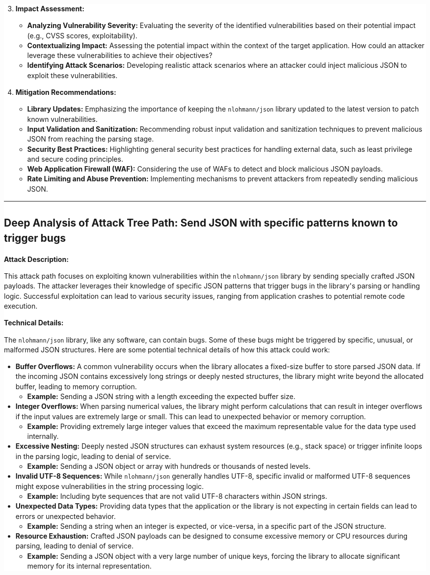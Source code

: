3. **Impact Assessment:**
    * **Analyzing Vulnerability Severity:** Evaluating the severity of the identified vulnerabilities based on their potential impact (e.g., CVSS scores, exploitability).
    * **Contextualizing Impact:** Assessing the potential impact within the context of the target application. How could an attacker leverage these vulnerabilities to achieve their objectives?
    * **Identifying Attack Scenarios:**  Developing realistic attack scenarios where an attacker could inject malicious JSON to exploit these vulnerabilities.

4. **Mitigation Recommendations:**
    * **Library Updates:** Emphasizing the importance of keeping the `nlohmann/json` library updated to the latest version to patch known vulnerabilities.
    * **Input Validation and Sanitization:** Recommending robust input validation and sanitization techniques to prevent malicious JSON from reaching the parsing stage.
    * **Security Best Practices:**  Highlighting general security best practices for handling external data, such as least privilege and secure coding principles.
    * **Web Application Firewall (WAF):**  Considering the use of WAFs to detect and block malicious JSON payloads.
    * **Rate Limiting and Abuse Prevention:** Implementing mechanisms to prevent attackers from repeatedly sending malicious JSON.

---

## Deep Analysis of Attack Tree Path: Send JSON with specific patterns known to trigger bugs

**Attack Description:**

This attack path focuses on exploiting known vulnerabilities within the `nlohmann/json` library by sending specially crafted JSON payloads. The attacker leverages their knowledge of specific JSON patterns that trigger bugs in the library's parsing or handling logic. Successful exploitation can lead to various security issues, ranging from application crashes to potential remote code execution.

**Technical Details:**

The `nlohmann/json` library, like any software, can contain bugs. Some of these bugs might be triggered by specific, unusual, or malformed JSON structures. Here are some potential technical details of how this attack could work:

* **Buffer Overflows:**  A common vulnerability occurs when the library allocates a fixed-size buffer to store parsed JSON data. If the incoming JSON contains excessively long strings or deeply nested structures, the library might write beyond the allocated buffer, leading to memory corruption.
    * **Example:** Sending a JSON string with a length exceeding the expected buffer size.
* **Integer Overflows:**  When parsing numerical values, the library might perform calculations that can result in integer overflows if the input values are extremely large or small. This can lead to unexpected behavior or memory corruption.
    * **Example:** Providing extremely large integer values that exceed the maximum representable value for the data type used internally.
* **Excessive Nesting:**  Deeply nested JSON structures can exhaust system resources (e.g., stack space) or trigger infinite loops in the parsing logic, leading to denial of service.
    * **Example:** Sending a JSON object or array with hundreds or thousands of nested levels.
* **Invalid UTF-8 Sequences:**  While `nlohmann/json` generally handles UTF-8, specific invalid or malformed UTF-8 sequences might expose vulnerabilities in the string processing logic.
    * **Example:** Including byte sequences that are not valid UTF-8 characters within JSON strings.
* **Unexpected Data Types:**  Providing data types that the application or the library is not expecting in certain fields can lead to errors or unexpected behavior.
    * **Example:** Sending a string when an integer is expected, or vice-versa, in a specific part of the JSON structure.
* **Resource Exhaustion:**  Crafted JSON payloads can be designed to consume excessive memory or CPU resources during parsing, leading to denial of service.
    * **Example:** Sending a JSON object with a very large number of unique keys, forcing the library to allocate significant memory for its internal representation.
